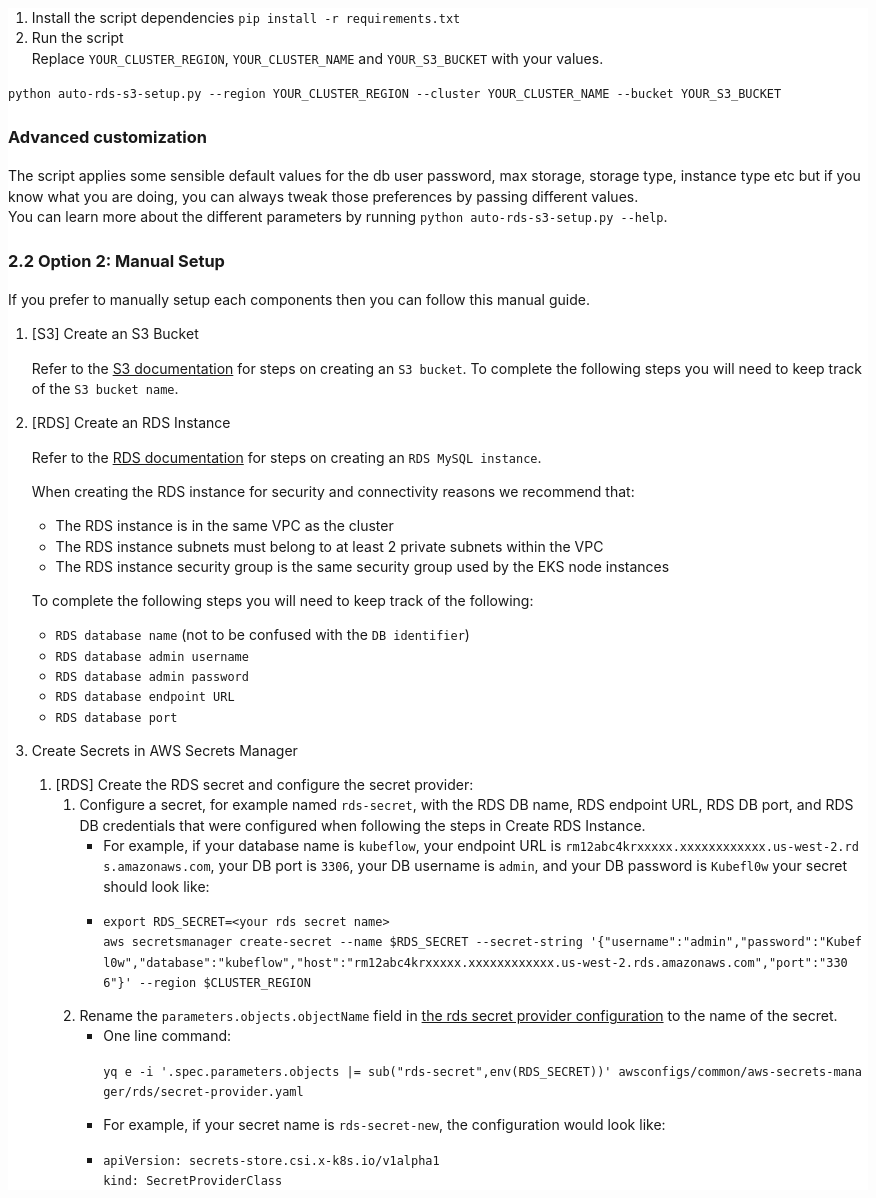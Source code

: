 1. Install the script dependencies `pip install -r requirements.txt`
2. Run the script  
   Replace `YOUR_CLUSTER_REGION`, `YOUR_CLUSTER_NAME` and `YOUR_S3_BUCKET` with your values.

```
python auto-rds-s3-setup.py --region YOUR_CLUSTER_REGION --cluster YOUR_CLUSTER_NAME --bucket YOUR_S3_BUCKET
```

### Advanced customization

The script applies some sensible default values for the db user password, max storage, storage type, instance type etc but if you know what you are doing, you can always tweak those preferences by passing different values.  
You can learn more about the different parameters by running `python auto-rds-s3-setup.py --help`.

### 2.2 **Option 2: Manual Setup**
If you prefer to manually setup each components then you can follow this manual guide.  
1. [S3] Create an S3 Bucket

    Refer to the [S3 documentation](https://docs.aws.amazon.com/AmazonS3/latest/userguide/GetStartedWithS3.html) for steps on creating an `S3 bucket`.
  To complete the following steps you will need to keep track of the `S3 bucket name`.

2. [RDS] Create an RDS Instance

    Refer to the [RDS documentation](https://docs.aws.amazon.com/AmazonRDS/latest/UserGuide/CHAP_GettingStarted.CreatingConnecting.MySQL.html) for steps on creating an `RDS MySQL instance`.

    When creating the RDS instance for security and connectivity reasons we recommend that:
    - The RDS instance is in the same VPC as the cluster
    - The RDS instance subnets must belong to at least 2 private subnets within the VPC
    - The RDS instance security group is the same security group used by the EKS node instances

    To complete the following steps you will need to keep track of the following:
    - `RDS database name` (not to be confused with the `DB identifier`)
    - `RDS database admin username`
    - `RDS database admin password`
    - `RDS database endpoint URL`
    - `RDS database port`

3. Create Secrets in AWS Secrets Manager

   1. [RDS] Create the RDS secret and configure the secret provider:
      1. Configure a secret, for example named `rds-secret`, with the RDS DB name, RDS endpoint URL, RDS DB port, and RDS DB credentials that were configured when following the steps in Create RDS Instance.
         - For example, if your database name is `kubeflow`, your endpoint URL is `rm12abc4krxxxxx.xxxxxxxxxxxx.us-west-2.rds.amazonaws.com`, your DB port is `3306`, your DB username is `admin`, and your DB password is `Kubefl0w` your secret should look like:
         - ```
           export RDS_SECRET=<your rds secret name>
           aws secretsmanager create-secret --name $RDS_SECRET --secret-string '{"username":"admin","password":"Kubefl0w","database":"kubeflow","host":"rm12abc4krxxxxx.xxxxxxxxxxxx.us-west-2.rds.amazonaws.com","port":"3306"}' --region $CLUSTER_REGION
           ```
      1. Rename the `parameters.objects.objectName` field in [the rds secret provider configuration](../../../awsconfigs/common/aws-secrets-manager/rds/secret-provider.yaml) to the name of the secret. 
         - One line command:
           ```
           yq e -i '.spec.parameters.objects |= sub("rds-secret",env(RDS_SECRET))' awsconfigs/common/aws-secrets-manager/rds/secret-provider.yaml
           ```
         - For example, if your secret name is `rds-secret-new`, the configuration would look like:
         - ```
           apiVersion: secrets-store.csi.x-k8s.io/v1alpha1
           kind: SecretProviderClass